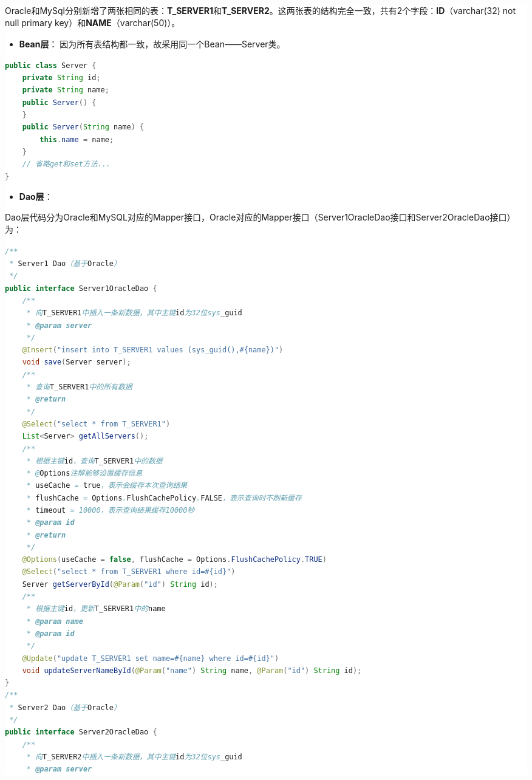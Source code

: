 Oracle和MySql分别新增了两张相同的表：**T_SERVER1**和**T_SERVER2**。这两张表的结构完全一致，共有2个字段：**ID**（varchar(32) not null primary key）和**NAME**（varchar(50)）。

* **Bean层**：
因为所有表结构都一致，故采用同一个Bean——Server类。

```java
public class Server {
    private String id;
    private String name;
    public Server() {
    }
    public Server(String name) {
        this.name = name;
    }
    // 省略get和set方法...
}
```

* **Dao层**：

Dao层代码分为Oracle和MySQL对应的Mapper接口，Oracle对应的Mapper接口（Server1OracleDao接口和Server2OracleDao接口）为：
```java
/**
 * Server1 Dao（基于Oracle）
 */
public interface Server1OracleDao {
    /**
     * 向T_SERVER1中插入一条新数据，其中主键id为32位sys_guid
     * @param server
     */
    @Insert("insert into T_SERVER1 values (sys_guid(),#{name})")
    void save(Server server);
    /**
     * 查询T_SERVER1中的所有数据
     * @return
     */
    @Select("select * from T_SERVER1")
    List<Server> getAllServers();
    /**
     * 根据主键id，查询T_SERVER1中的数据
     * @Options注解能够设置缓存信息
     * useCache = true，表示会缓存本次查询结果
     * flushCache = Options.FlushCachePolicy.FALSE，表示查询时不刷新缓存
     * timeout = 10000，表示查询结果缓存10000秒
     * @param id
     * @return
     */
    @Options(useCache = false, flushCache = Options.FlushCachePolicy.TRUE)
    @Select("select * from T_SERVER1 where id=#{id}")
    Server getServerById(@Param("id") String id);
    /**
     * 根据主键id，更新T_SERVER1中的name
     * @param name
     * @param id
     */
    @Update("update T_SERVER1 set name=#{name} where id=#{id}")
    void updateServerNameById(@Param("name") String name, @Param("id") String id);
}
/**
 * Server2 Dao（基于Oracle）
 */
public interface Server2OracleDao {
    /**
     * 向T_SERVER2中插入一条新数据，其中主键id为32位sys_guid
     * @param server
```